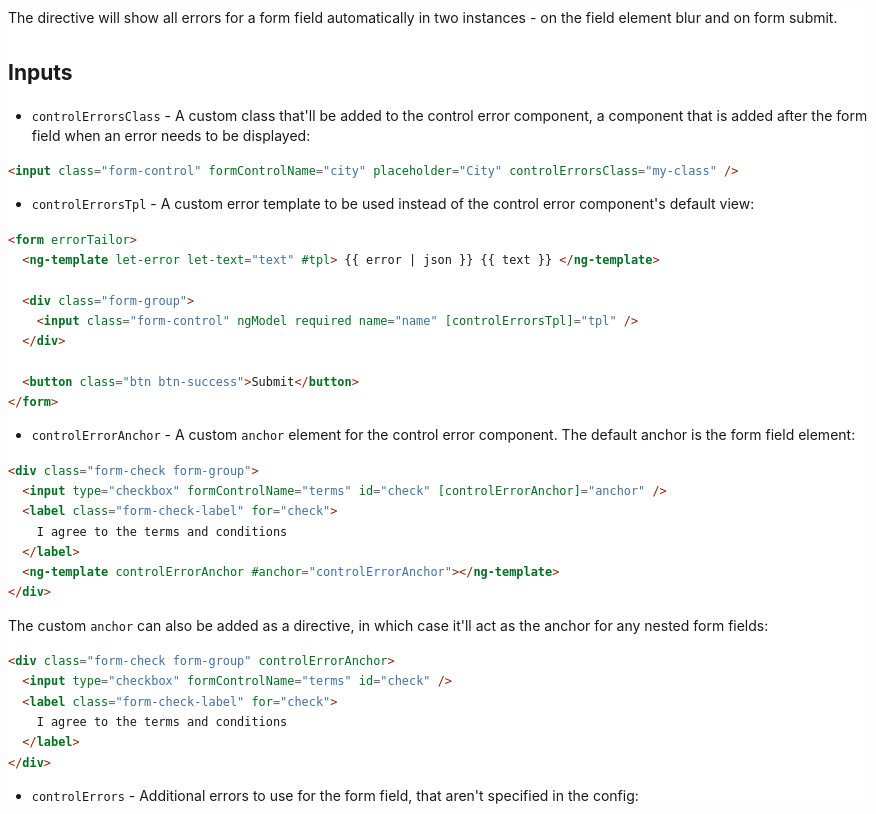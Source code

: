 The directive will show all errors for a form field automatically in two instances - on the field element blur and on form submit.

## Inputs

- `controlErrorsClass` - A custom class that'll be added to the control error component, a component that is added after the form field when an error needs to be displayed:

```html
<input class="form-control" formControlName="city" placeholder="City" controlErrorsClass="my-class" />
```

- `controlErrorsTpl` - A custom error template to be used instead of the control error component's default view:

```html
<form errorTailor>
  <ng-template let-error let-text="text" #tpl> {{ error | json }} {{ text }} </ng-template>

  <div class="form-group">
    <input class="form-control" ngModel required name="name" [controlErrorsTpl]="tpl" />
  </div>

  <button class="btn btn-success">Submit</button>
</form>
```

- `controlErrorAnchor` - A custom `anchor` element for the control error component. The default anchor is the form field element:

```html
<div class="form-check form-group">
  <input type="checkbox" formControlName="terms" id="check" [controlErrorAnchor]="anchor" />
  <label class="form-check-label" for="check">
    I agree to the terms and conditions
  </label>
  <ng-template controlErrorAnchor #anchor="controlErrorAnchor"></ng-template>
</div>
```

The custom `anchor` can also be added as a directive, in which case it'll act as the anchor for any nested form fields:

```html
<div class="form-check form-group" controlErrorAnchor>
  <input type="checkbox" formControlName="terms" id="check" />
  <label class="form-check-label" for="check">
    I agree to the terms and conditions
  </label>
</div>
```

- `controlErrors` - Additional errors to use for the form field, that aren't specified in the config:

